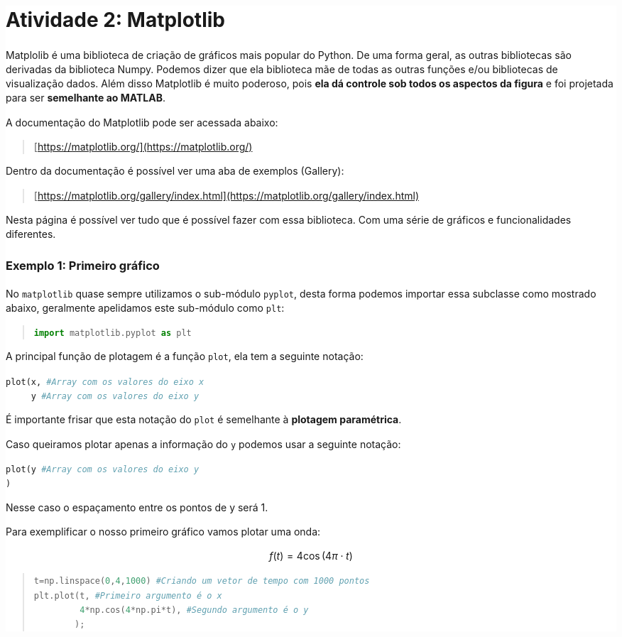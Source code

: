 # Atividade 2: Matplotlib

Matplolib é uma biblioteca de criação de gráficos mais popular do Python. De uma forma geral, as outras bibliotecas são derivadas da biblioteca Numpy. Podemos dizer que ela biblioteca mãe de todas as outras funções e/ou bibliotecas de visualização dados. Além disso Matplotlib é muito poderoso, pois **ela dá controle sob todos os aspectos da figura** e foi projetada para ser **semelhante ao MATLAB**. 

A documentação do Matplotlib pode ser acessada abaixo:

> [https://matplotlib.org/](https://matplotlib.org/)

Dentro da documentação é possível ver uma aba de exemplos (Gallery):

> [https://matplotlib.org/gallery/index.html](https://matplotlib.org/gallery/index.html)

Nesta página é possível ver tudo que é possível fazer com essa biblioteca. Com uma série de gráficos e funcionalidades diferentes.

### Exemplo 1: Primeiro gráfico

No `matplotlib` quase sempre utilizamos o sub-módulo `pyplot`, desta forma podemos importar essa subclasse como mostrado abaixo, geralmente apelidamos este sub-módulo como `plt`:

> ```python
> import matplotlib.pyplot as plt
> ```

A principal função de plotagem é a função `plot`, ela tem a seguinte notação:
```python
plot(x, #Array com os valores do eixo x
     y #Array com os valores do eixo y
```
É importante frisar que esta notação do `plot` é semelhante à **plotagem paramétrica**.

Caso queiramos plotar apenas a informação do `y` podemos usar a seguinte notação:

```python
plot(y #Array com os valores do eixo y
)
```
Nesse caso o espaçamento entre os pontos de y será 1.

Para exemplificar o nosso primeiro gráfico vamos plotar uma onda:

$$
f(t)=4\cos(4\pi\cdot t)
$$

> ```python
> t=np.linspace(0,4,1000) #Criando um vetor de tempo com 1000 pontos
> plt.plot(t, #Primeiro argumento é o x
>          4*np.cos(4*np.pi*t), #Segundo argumento é o y
>         );
> ```
>